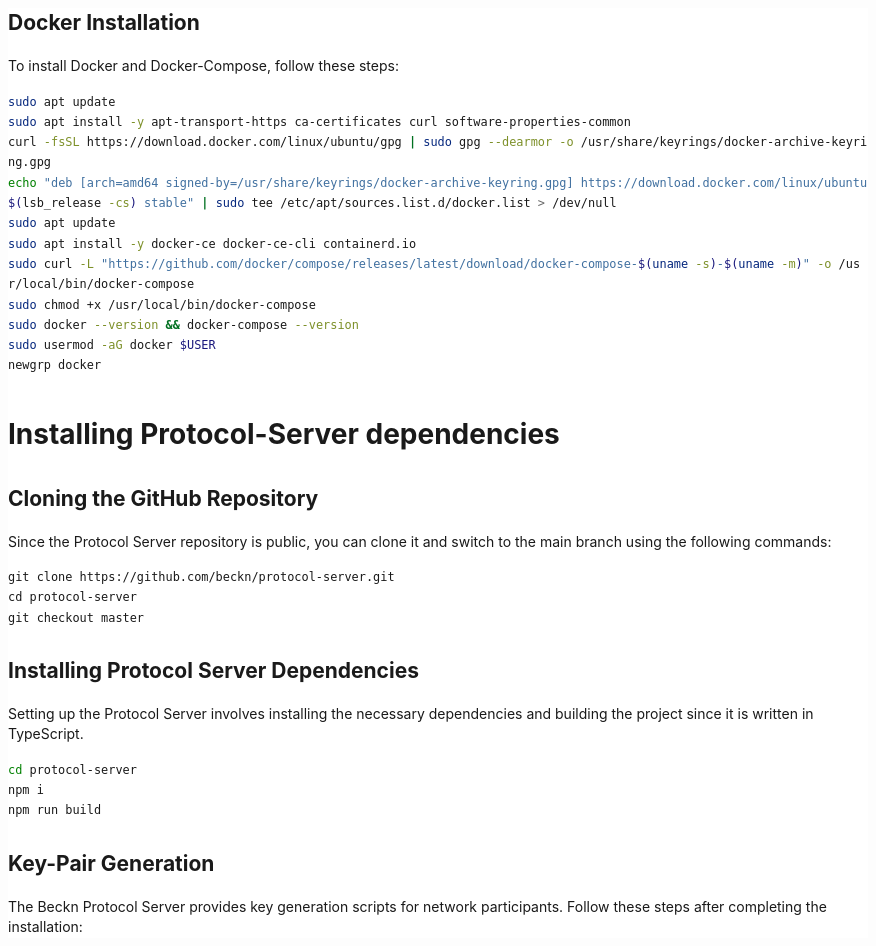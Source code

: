 ## Docker Installation


To install Docker and Docker-Compose, follow these steps:

```bash
sudo apt update
sudo apt install -y apt-transport-https ca-certificates curl software-properties-common
curl -fsSL https://download.docker.com/linux/ubuntu/gpg | sudo gpg --dearmor -o /usr/share/keyrings/docker-archive-keyring.gpg
echo "deb [arch=amd64 signed-by=/usr/share/keyrings/docker-archive-keyring.gpg] https://download.docker.com/linux/ubuntu $(lsb_release -cs) stable" | sudo tee /etc/apt/sources.list.d/docker.list > /dev/null
sudo apt update
sudo apt install -y docker-ce docker-ce-cli containerd.io
sudo curl -L "https://github.com/docker/compose/releases/latest/download/docker-compose-$(uname -s)-$(uname -m)" -o /usr/local/bin/docker-compose
sudo chmod +x /usr/local/bin/docker-compose
sudo docker --version && docker-compose --version
sudo usermod -aG docker $USER
newgrp docker
```


# Installing Protocol-Server dependencies

## Cloning the GitHub Repository

Since the Protocol Server repository is public, you can clone it and switch to the main branch using the following commands:

```
git clone https://github.com/beckn/protocol-server.git
cd protocol-server
git checkout master
```

## Installing Protocol Server Dependencies

Setting up the Protocol Server involves installing the necessary dependencies and building the project since it is written in TypeScript.

```bash
cd protocol-server
npm i
npm run build
```

## Key-Pair Generation

The Beckn Protocol Server provides key generation scripts for network participants. Follow these steps after completing the installation:
